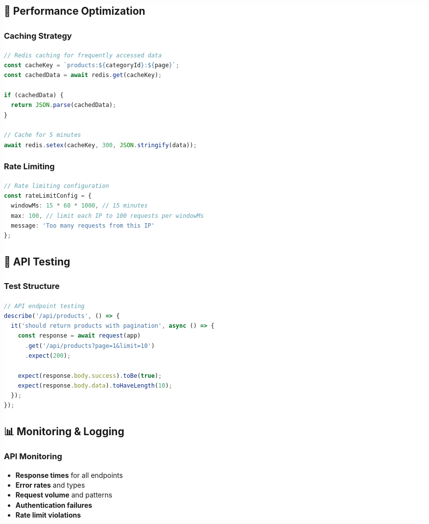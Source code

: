 ## 🚀 Performance Optimization

### Caching Strategy
```typescript
// Redis caching for frequently accessed data
const cacheKey = `products:${categoryId}:${page}`;
const cachedData = await redis.get(cacheKey);

if (cachedData) {
  return JSON.parse(cachedData);
}

// Cache for 5 minutes
await redis.setex(cacheKey, 300, JSON.stringify(data));
```

### Rate Limiting
```typescript
// Rate limiting configuration
const rateLimitConfig = {
  windowMs: 15 * 60 * 1000, // 15 minutes
  max: 100, // limit each IP to 100 requests per windowMs
  message: 'Too many requests from this IP'
};
```

## 🧪 API Testing

### Test Structure
```typescript
// API endpoint testing
describe('/api/products', () => {
  it('should return products with pagination', async () => {
    const response = await request(app)
      .get('/api/products?page=1&limit=10')
      .expect(200);
    
    expect(response.body.success).toBe(true);
    expect(response.body.data).toHaveLength(10);
  });
});
```

## 📊 Monitoring & Logging

### API Monitoring
- **Response times** for all endpoints
- **Error rates** and types
- **Request volume** and patterns
- **Authentication failures**
- **Rate limit violations**
